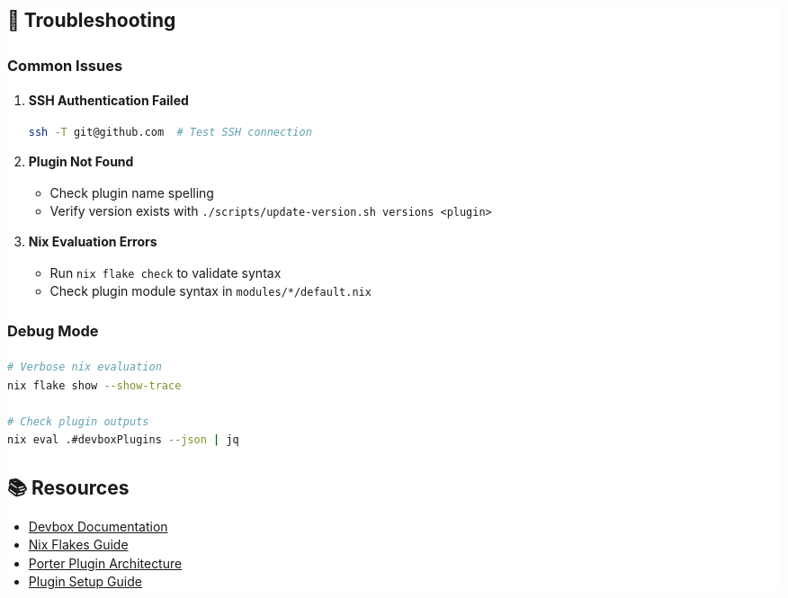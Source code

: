 ## 🐛 Troubleshooting

### Common Issues

1. **SSH Authentication Failed**
   ```bash
   ssh -T git@github.com  # Test SSH connection
   ```

2. **Plugin Not Found**
   - Check plugin name spelling
   - Verify version exists with `./scripts/update-version.sh versions <plugin>`

3. **Nix Evaluation Errors**
   - Run `nix flake check` to validate syntax
   - Check plugin module syntax in `modules/*/default.nix`

### Debug Mode
```bash
# Verbose nix evaluation
nix flake show --show-trace

# Check plugin outputs
nix eval .#devboxPlugins --json | jq
```

## 📚 Resources

- [Devbox Documentation](https://www.jetify.com/docs)
- [Nix Flakes Guide](https://nixos.wiki/wiki/Flakes)
- [Porter Plugin Architecture](./ARCHITECTURE.md)
- [Plugin Setup Guide](./PLUGIN_SETUP.md)
